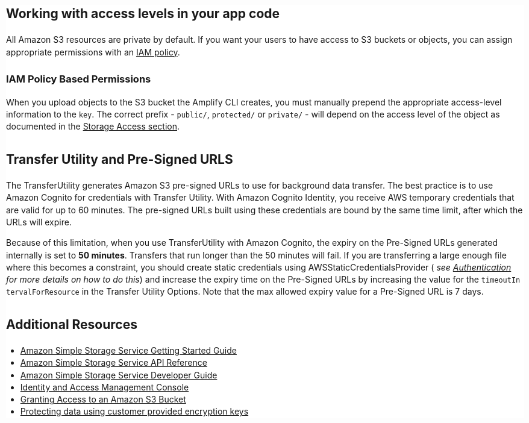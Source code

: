 ## Working with access levels in your app code

All Amazon S3 resources are private by default. If you want your users to have access to S3 buckets or objects, you can assign appropriate permissions with an [IAM policy](http://docs.aws.amazon.com/IAM/latest/UserGuide/PoliciesOverview.html).

### IAM Policy Based Permissions

When you upload objects to the S3 bucket the Amplify CLI creates, you must manually prepend the appropriate access-level information to the `key`. The correct prefix - `public/`, `protected/` or `private/` - will depend on the access level of the object as documented in the [Storage Access section](~/sdk/storage/getting-started.md#storage-access).

## Transfer Utility and Pre-Signed URLS 

The TransferUtility generates Amazon S3 pre-signed URLs to use for background data transfer. The best practice is to use Amazon Cognito for credentials with Transfer Utility. With Amazon Cognito Identity, you receive AWS temporary credentials that are valid for up to 60 minutes. The pre-signed URLs built using these credentials are bound by the same time limit, after which the URLs will expire. 

Because of this limitation, when you use TransferUtility with Amazon Cognito, the expiry on the Pre-Signed URLs generated internally is set to **50 minutes**. Transfers that run longer than the 50 minutes will fail.  If you are transferring a large enough file where this becomes a constraint, you should create static credentials using AWSStaticCredentialsProvider ( _see [Authentication](~/sdk/auth/how-it-works.md) for more details on how to do this_)  and increase the expiry time on the Pre-Signed URLs by increasing the value for the `timeoutIntervalForResource` in the Transfer Utility Options.  Note that the max allowed expiry value for a Pre-Signed URL is 7 days. 


## Additional Resources

* [Amazon Simple Storage Service Getting Started Guide](http://docs.aws.amazon.com/AmazonS3/latest/gsg/GetStartedWithS3.html)
* [Amazon Simple Storage Service API Reference](http://docs.aws.amazon.com/AmazonS3/latest/API/Welcome.html)
* [Amazon Simple Storage Service Developer Guide](http://docs.aws.amazon.com/AmazonS3/latest/dev/Welcome.html)
* [Identity and Access Management Console](https://console.aws.amazon.com/iam/home)
* [Granting Access to an Amazon S3 Bucket](http://blogs.aws.amazon.com/security/post/Tx3VRSWZ6B3SHAV/Writing-IAM-Policies-How-to-grant-access-to-an-Amazon-S3-bucket)
* [Protecting data using customer provided encryption keys](https://docs.aws.amazon.com/AmazonS3/latest/dev/ServerSideEncryptionCustomerKeys.html)